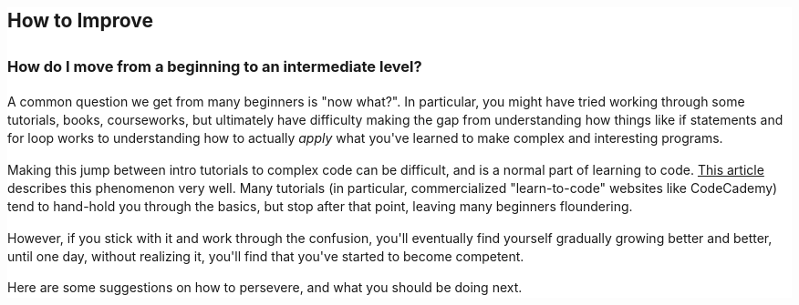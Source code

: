 ## How to Improve

### How do I move from a beginning to an intermediate level?

A common question we get from many beginners is "now what?". In particular, you might have tried working through some tutorials, books, courseworks, but ultimately have difficulty making the gap from understanding how things like if statements and for loop works to understanding how to actually *apply* what you've learned to make complex and interesting programs.

> 

Making this jump between intro tutorials to complex code can be difficult, and is a normal part of learning to code. [This article](https://www.thinkful.com/blog/why-learning-to-code-is-so-damn-hard/) describes this phenomenon very well. Many tutorials (in particular, commercialized "learn-to-code" websites like CodeCademy) tend to hand-hold you through the basics, but stop after that point, leaving many beginners floundering.

However, if you stick with it and work through the confusion, you'll eventually find yourself gradually growing better and better, until one day, without realizing it, you'll find that you've started to become competent.

Here are some suggestions on how to persevere, and what you should be doing next.